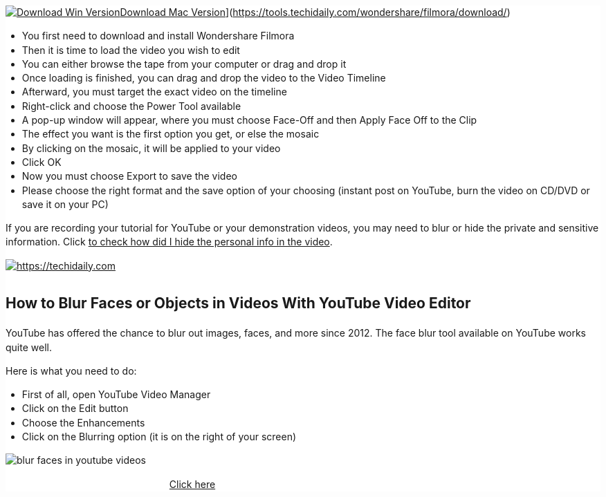 [![Download Win Version](https://images.wondershare.com/filmora/guide/download-btn-win.jpg)](https://tools.techidaily.com/wondershare/filmora/download/)[Download Mac Version](https://images.wondershare.com/filmora/guide/download-btn-mac.jpg)](https://tools.techidaily.com/wondershare/filmora/download/)

* You first need to download and install Wondershare Filmora
* Then it is time to load the video you wish to edit
* You can either browse the tape from your computer or drag and drop it
* Once loading is finished, you can drag and drop the video to the Video Timeline
* Afterward, you must target the exact video on the timeline
* Right-click and choose the Power Tool available
* A pop-up window will appear, where you must choose Face-Off and then Apply Face Off to the Clip
* The effect you want is the first option you get, or else the mosaic
* By clicking on the mosaic, it will be applied to your video
* Click OK
* Now you must choose Export to save the video
* Please choose the right format and the save option of your choosing (instant post on YouTube, burn the video on CD/DVD or save it on your PC)

If you are recording your tutorial for YouTube or your demonstration videos, you may need to blur or hide the private and sensitive information. Click [to check how did I hide the personal info in the video](https://tools.techidaily.com/wondershare/filmora/download/).


<a href="https://bluettius.sjv.io/c/5597632/2139116/17108" target="_top" id="2139116">
  <img src="//a.impactradius-go.com/display-ad/17108-2139116" border="0" alt="https://techidaily.com" width="250" height="90"/>
</a>
<img height="0" width="0" src="https://bluettius.sjv.io/i/5597632/2139116/17108" style="position:absolute;visibility:hidden;" border="0" />


## How to Blur Faces or Objects in Videos With YouTube Video Editor

YouTube has offered the chance to blur out images, faces, and more since 2012\. The face blur tool available on YouTube works quite well.

Here is what you need to do:

* First of all, open YouTube Video Manager
* Click on the Edit button
* Choose the Enhancements
* Click on the Blurring option (it is on the right of your screen)

![blur faces in youtube videos](https://images.wondershare.com/filmora/article-images/blur-faces-in-youtube-video.jpg)


<span id="1424529">
					<video width="864" height="1536" style="cursor:pointer"
           poster="//a.impactradius-go.com/display-clicktoplayimage/1424529.png"
           onclick="if(!this.playClicked){this.play();this.setAttribute('controls',true);this.playClicked=true;}">
	   <source src="//a.impactradius-go.com/display-ad/16446-1424529">
	   <img src="//a.impactradius-go.com/display-clicktoplayimage/1424529.png" style="border: none; height: 100%; width: 100%; object-fit: contain">
	</video>
	<div style="width:540px;text-align:center"><a href="javascript:window.open(decodeURIComponent('https%3A%2F%2Flaganoo.pxf.io%2Fc%2F5597632%2F1424529%2F16446'), '_blank');void(0);">Click here</a></div>
</span>
<img height="0" width="0" src="https://imp.pxf.io/i/5597632/1424529/16446" style="position:absolute;visibility:hidden;" border="0" />
